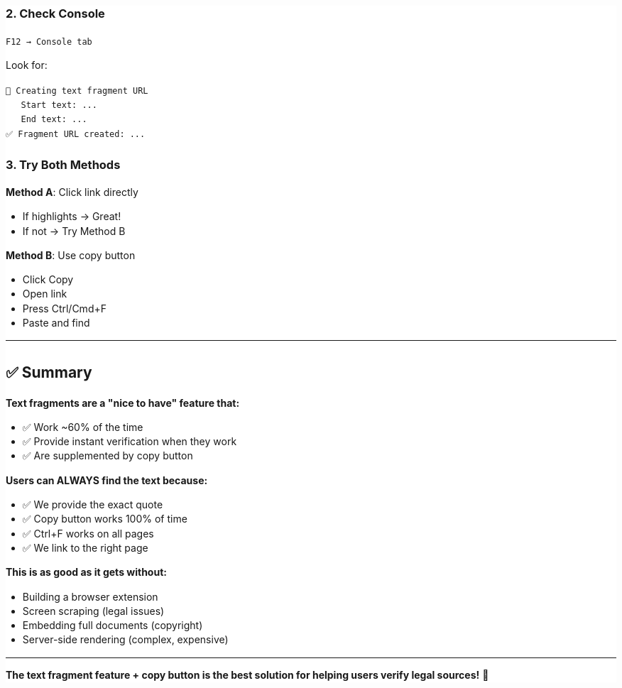 ### **2. Check Console**
```
F12 → Console tab
```

Look for:
```
🔗 Creating text fragment URL
   Start text: ...
   End text: ...
✅ Fragment URL created: ...
```

### **3. Try Both Methods**

**Method A**: Click link directly
- If highlights → Great!
- If not → Try Method B

**Method B**: Use copy button
- Click Copy
- Open link
- Press Ctrl/Cmd+F
- Paste and find

---

## ✅ Summary

**Text fragments are a "nice to have" feature that:**
- ✅ Work ~60% of the time
- ✅ Provide instant verification when they work
- ✅ Are supplemented by copy button

**Users can ALWAYS find the text because:**
- ✅ We provide the exact quote
- ✅ Copy button works 100% of time
- ✅ Ctrl+F works on all pages
- ✅ We link to the right page

**This is as good as it gets without:**
- Building a browser extension
- Screen scraping (legal issues)
- Embedding full documents (copyright)
- Server-side rendering (complex, expensive)

---

**The text fragment feature + copy button is the best solution for helping users verify legal sources!** 🎯


